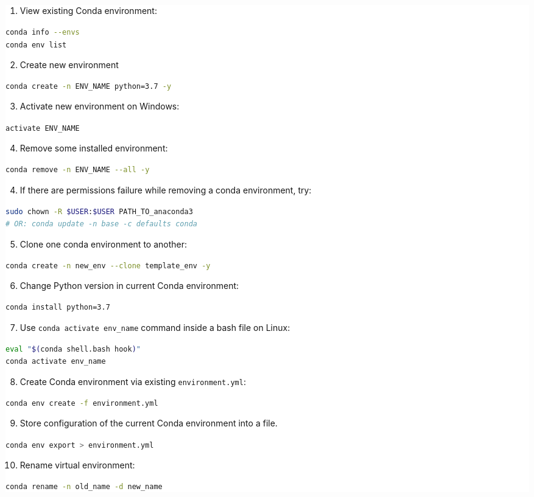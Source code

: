 
1. View existing Conda environment:
```bash
conda info --envs
conda env list
```

2. Create new environment
```bash
conda create -n ENV_NAME python=3.7 -y
```

3. Activate new environment on Windows:
```bash
activate ENV_NAME
```

4. Remove some installed environment:
```bash
conda remove -n ENV_NAME --all -y
```

4. If there are permissions failure while removing a conda environment, try:
```bash
sudo chown -R $USER:$USER PATH_TO_anaconda3
# OR: conda update -n base -c defaults conda
```


5. Clone one conda environment to another:
```bash
conda create -n new_env --clone template_env -y
```


6. Change Python version in current Conda environment:
```bash
conda install python=3.7
```

7. Use `conda activate env_name` command inside a bash file on Linux: 
```bash
eval "$(conda shell.bash hook)"
conda activate env_name
```

8. Create Conda environment via existing `environment.yml`:
```bash
conda env create -f environment.yml
```

9. Store configuration of the current Conda environment into a file.
```bash
conda env export > environment.yml
```

10.  Rename virtual environment:
```bash
conda rename -n old_name -d new_name 
```

 